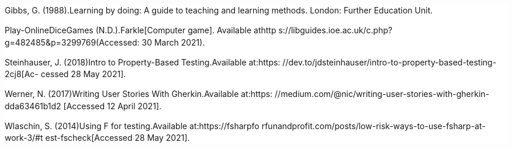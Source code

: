 Gibbs, G. (1988).Learning by doing: A guide to teaching and learning methods.
London: Further Education Unit.

Play-OnlineDiceGames (N.D.).Farkle[Computer game]. Available athttp
s://libguides.ioe.ac.uk/c.php?g=482485&p=3299769(Accessed: 30 March
2021).

Steinhauser, J. (2018)Intro to Property-Based Testing.Available at:https:
//dev.to/jdsteinhauser/intro-to-property-based-testing-2cj8[Ac-
cessed 28 May 2021].

Werner, N. (2017)Writing User Stories With Gherkin.Available at:https:
//medium.com/@nic/writing-user-stories-with-gherkin-dda63461b1d2
[Accessed 12 April 2021].

Wlaschin, S. (2014)Using F for testing.Available at:https://fsharpfo
rfunandprofit.com/posts/low-risk-ways-to-use-fsharp-at-work-3/#t
est-fscheck[Accessed 28 May 2021].


